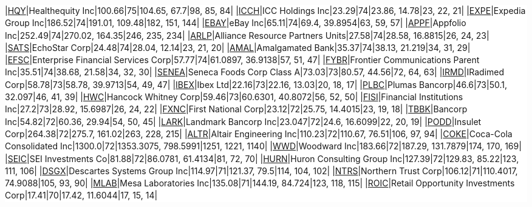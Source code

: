 |[HQY](https://finance.yahoo.com/quote/HQY/)|Healthequity Inc|100.66|75|104.65, 67.7|98, 85, 84|
|[ICCH](https://finance.yahoo.com/quote/ICCH/)|ICC Holdings Inc|23.29|74|23.86, 14.78|23, 22, 21|
|[EXPE](https://finance.yahoo.com/quote/EXPE/)|Expedia Group Inc|186.52|74|191.01, 109.48|182, 151, 144|
|[EBAY](https://finance.yahoo.com/quote/EBAY/)|eBay Inc|65.11|74|69.4, 39.8954|63, 59, 57|
|[APPF](https://finance.yahoo.com/quote/APPF/)|Appfolio Inc|252.49|74|270.02, 164.35|246, 235, 234|
|[ARLP](https://finance.yahoo.com/quote/ARLP/)|Alliance Resource Partners Units|27.58|74|28.58, 16.8815|26, 24, 23|
|[SATS](https://finance.yahoo.com/quote/SATS/)|EchoStar Corp|24.48|74|28.04, 12.14|23, 21, 20|
|[AMAL](https://finance.yahoo.com/quote/AMAL/)|Amalgamated Bank|35.37|74|38.13, 21.219|34, 31, 29|
|[EFSC](https://finance.yahoo.com/quote/EFSC/)|Enterprise Financial Services Corp|57.77|74|61.0897, 36.9138|57, 51, 47|
|[FYBR](https://finance.yahoo.com/quote/FYBR/)|Frontier Communications Parent Inc|35.51|74|38.68, 21.58|34, 32, 30|
|[SENEA](https://finance.yahoo.com/quote/SENEA/)|Seneca Foods Corp Class A|73.03|73|80.57, 44.56|72, 64, 63|
|[IRMD](https://finance.yahoo.com/quote/IRMD/)|IRadimed Corp|58.78|73|58.78, 39.9713|54, 49, 47|
|[IBEX](https://finance.yahoo.com/quote/IBEX/)|Ibex Ltd|22.16|73|22.16, 13.03|20, 18, 17|
|[PLBC](https://finance.yahoo.com/quote/PLBC/)|Plumas Bancorp|46.6|73|50.1, 32.097|46, 41, 39|
|[HWC](https://finance.yahoo.com/quote/HWC/)|Hancock Whitney Corp|59.46|73|60.6301, 40.8072|56, 52, 50|
|[FISI](https://finance.yahoo.com/quote/FISI/)|Financial Institutions Inc|27.2|73|28.92, 15.6987|26, 24, 22|
|[FXNC](https://finance.yahoo.com/quote/FXNC/)|First National Corp|23.12|72|25.75, 14.4015|23, 19, 18|
|[TBBK](https://finance.yahoo.com/quote/TBBK/)|Bancorp Inc|54.82|72|60.36, 29.94|54, 50, 45|
|[LARK](https://finance.yahoo.com/quote/LARK/)|Landmark Bancorp Inc|23.047|72|24.6, 16.6099|22, 20, 19|
|[PODD](https://finance.yahoo.com/quote/PODD/)|Insulet Corp|264.38|72|275.7, 161.02|263, 228, 215|
|[ALTR](https://finance.yahoo.com/quote/ALTR/)|Altair Engineering Inc|110.23|72|110.67, 76.51|106, 97, 94|
|[COKE](https://finance.yahoo.com/quote/COKE/)|Coca-Cola Consolidated Inc|1300.0|72|1353.3075, 798.5991|1251, 1221, 1140|
|[WWD](https://finance.yahoo.com/quote/WWD/)|Woodward Inc|183.66|72|187.29, 131.7879|174, 170, 169|
|[SEIC](https://finance.yahoo.com/quote/SEIC/)|SEI Investments Co|81.88|72|86.0781, 61.4134|81, 72, 70|
|[HURN](https://finance.yahoo.com/quote/HURN/)|Huron Consulting Group Inc|127.39|72|129.83, 85.22|123, 111, 106|
|[DSGX](https://finance.yahoo.com/quote/DSGX/)|Descartes Systems Group Inc|114.97|71|121.37, 79.5|114, 104, 102|
|[NTRS](https://finance.yahoo.com/quote/NTRS/)|Northern Trust Corp|106.12|71|110.4017, 74.9088|105, 93, 90|
|[MLAB](https://finance.yahoo.com/quote/MLAB/)|Mesa Laboratories Inc|135.08|71|144.19, 84.724|123, 118, 115|
|[ROIC](https://finance.yahoo.com/quote/ROIC/)|Retail Opportunity Investments Corp|17.41|70|17.42, 11.6044|17, 15, 14|


